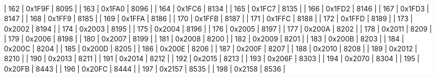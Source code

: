 |     162 | 0x1F9F      |        8095 |
|     163 | 0x1FA0      |        8096 |
|     164 | 0x1FC6      |        8134 |
|     165 | 0x1FC7      |        8135 |
|     166 | 0x1FD2      |        8146 |
|     167 | 0x1FD3      |        8147 |
|     168 | 0x1FF9      |        8185 |
|     169 | 0x1FFA      |        8186 |
|     170 | 0x1FFB      |        8187 |
|     171 | 0x1FFC      |        8188 |
|     172 | 0x1FFD      |        8189 |
|     173 | 0x2002      |        8194 |
|     174 | 0x2003      |        8195 |
|     175 | 0x2004      |        8196 |
|     176 | 0x2005      |        8197 |
|     177 | 0x200A      |        8202 |
|     178 | 0x2011      |        8209 |
|     179 | 0x2006      |        8198 |
|     180 | 0x2007      |        8199 |
|     181 | 0x2008      |        8200 |
|     182 | 0x2009      |        8201 |
|     183 | 0x200B      |        8203 |
|     184 | 0x200C      |        8204 |
|     185 | 0x200D      |        8205 |
|     186 | 0x200E      |        8206 |
|     187 | 0x200F      |        8207 |
|     188 | 0x2010      |        8208 |
|     189 | 0x2012      |        8210 |
|     190 | 0x2013      |        8211 |
|     191 | 0x2014      |        8212 |
|     192 | 0x2015      |        8213 |
|     193 | 0x206F      |        8303 |
|     194 | 0x2070      |        8304 |
|     195 | 0x20FB      |        8443 |
|     196 | 0x20FC      |        8444 |
|     197 | 0x2157      |        8535 |
|     198 | 0x2158      |        8536 |